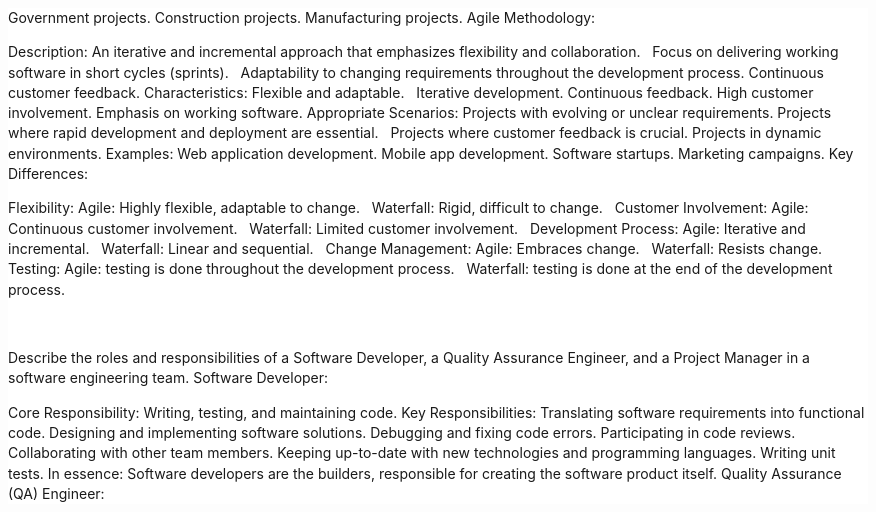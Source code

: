 Government projects.
Construction projects.
Manufacturing projects.
Agile Methodology:

Description:
An iterative and incremental approach that emphasizes flexibility and collaboration.   
Focus on delivering working software in short cycles (sprints).   
Adaptability to changing requirements throughout the development process.
Continuous customer feedback.
Characteristics:
Flexible and adaptable.   
Iterative development.
Continuous feedback.
High customer involvement.
Emphasis on working software.
Appropriate Scenarios:
Projects with evolving or unclear requirements.
Projects where rapid development and deployment are essential.   
Projects where customer feedback is crucial.
Projects in dynamic environments.
Examples:
Web application development.
Mobile app development.
Software startups.
Marketing campaigns.
Key Differences:

Flexibility:
Agile: Highly flexible, adaptable to change.   
Waterfall: Rigid, difficult to change.   
Customer Involvement:
Agile: Continuous customer involvement.   
Waterfall: Limited customer involvement.   
Development Process:
Agile: Iterative and incremental.   
Waterfall: Linear and sequential.   
Change Management:
Agile: Embraces change.   
Waterfall: Resists change.
Testing:
Agile: testing is done throughout the development process.   
Waterfall: testing is done at the end of the development process.

   


Describe the roles and responsibilities of a Software Developer, a Quality Assurance Engineer, and a Project Manager in a software engineering team.
Software Developer:

Core Responsibility:
Writing, testing, and maintaining code.
Key Responsibilities:
Translating software requirements into functional code.
Designing and implementing software solutions.
Debugging and fixing code errors.
Participating in code reviews.
Collaborating with other team members.
Keeping up-to-date with new technologies and programming languages.
Writing unit tests.
In essence:
Software developers are the builders, responsible for creating the software product itself.
Quality Assurance (QA) Engineer:
